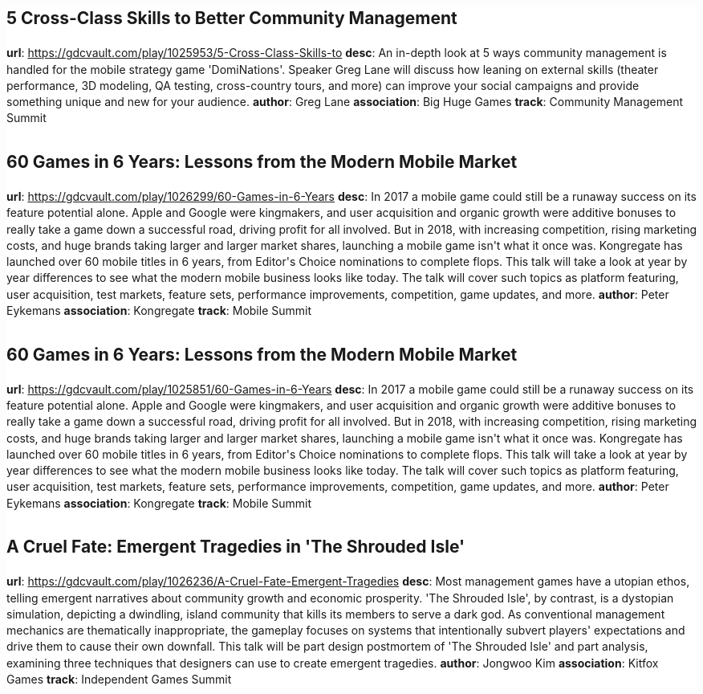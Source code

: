 ## 5 Cross-Class Skills to Better Community Management

**url**: https://gdcvault.com/play/1025953/5-Cross-Class-Skills-to
**desc**: An in-depth look at 5 ways community management is handled for the mobile strategy game 'DomiNations'. Speaker Greg Lane will discuss how leaning on external skills (theater performance, 3D modeling, QA testing, cross-country tours, and more) can improve your social campaigns and provide something unique and new for your audience.
**author**: Greg Lane
**association**: Big Huge Games
**track**: Community Management Summit

## 60 Games in 6 Years: Lessons from the Modern Mobile Market

**url**: https://gdcvault.com/play/1026299/60-Games-in-6-Years
**desc**: In 2017 a mobile game could still be a runaway success on its feature potential alone. Apple and Google were kingmakers, and user acquisition and organic growth were additive bonuses to really take a game down a successful road, driving profit for all involved. But in 2018, with increasing competition, rising marketing costs, and huge brands taking larger and larger market shares, launching a mobile game isn't what it once was. Kongregate has launched over 60 mobile titles in 6 years, from Editor's Choice nominations to complete flops. This talk will take a look at year by year differences to see what the modern mobile business looks like today. The talk will cover such topics as platform featuring, user acquisition, test markets, feature sets, performance improvements, competition, game updates, and more.
**author**: Peter Eykemans
**association**: Kongregate
**track**: Mobile Summit

## 60 Games in 6 Years: Lessons from the Modern Mobile Market

**url**: https://gdcvault.com/play/1025851/60-Games-in-6-Years
**desc**: In 2017 a mobile game could still be a runaway success on its feature potential alone. Apple and Google were kingmakers, and user acquisition and organic growth were additive bonuses to really take a game down a successful road, driving profit for all involved. But in 2018, with increasing competition, rising marketing costs, and huge brands taking larger and larger market shares, launching a mobile game isn't what it once was. Kongregate has launched over 60 mobile titles in 6 years, from Editor's Choice nominations to complete flops. This talk will take a look at year by year differences to see what the modern mobile business looks like today. The talk will cover such topics as platform featuring, user acquisition, test markets, feature sets, performance improvements, competition, game updates, and more.
**author**: Peter Eykemans
**association**: Kongregate
**track**: Mobile Summit

## A Cruel Fate: Emergent Tragedies in 'The Shrouded Isle'

**url**: https://gdcvault.com/play/1026236/A-Cruel-Fate-Emergent-Tragedies
**desc**: Most management games have a utopian ethos, telling emergent narratives about community growth and economic prosperity. 'The Shrouded Isle', by contrast, is a dystopian simulation, depicting a dwindling, island community that kills its members to serve a dark god. As conventional management mechanics are thematically inappropriate, the gameplay focuses on systems that intentionally subvert players' expectations and drive them to cause their own downfall. This talk will be part design postmortem of 'The Shrouded Isle' and part analysis, examining three techniques that designers can use to create emergent tragedies.
**author**: Jongwoo Kim
**association**: Kitfox Games
**track**: Independent Games Summit
